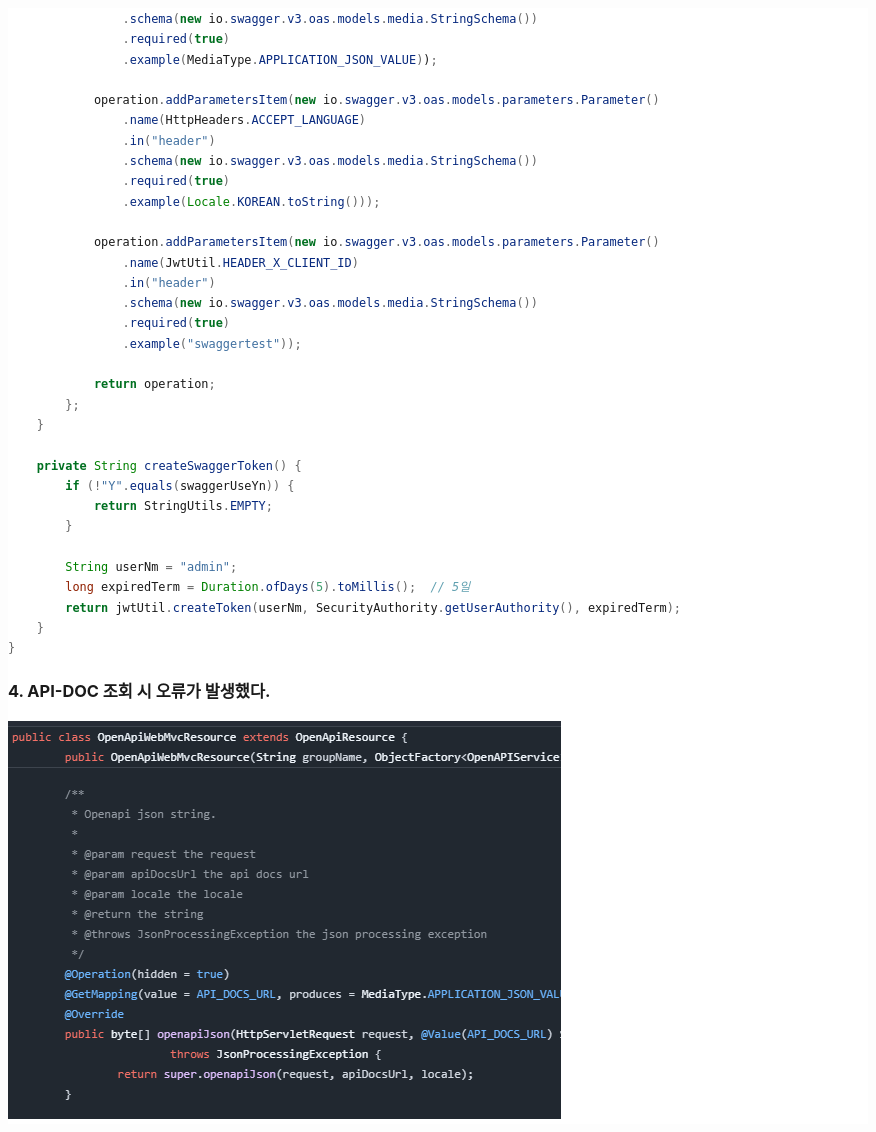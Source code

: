 ```java
                .schema(new io.swagger.v3.oas.models.media.StringSchema())
                .required(true)
                .example(MediaType.APPLICATION_JSON_VALUE));

            operation.addParametersItem(new io.swagger.v3.oas.models.parameters.Parameter()
                .name(HttpHeaders.ACCEPT_LANGUAGE)
                .in("header")
                .schema(new io.swagger.v3.oas.models.media.StringSchema())
                .required(true)
                .example(Locale.KOREAN.toString()));

            operation.addParametersItem(new io.swagger.v3.oas.models.parameters.Parameter()
                .name(JwtUtil.HEADER_X_CLIENT_ID)
                .in("header")
                .schema(new io.swagger.v3.oas.models.media.StringSchema())
                .required(true)
                .example("swaggertest"));

            return operation;
        };
    }

    private String createSwaggerToken() {
        if (!"Y".equals(swaggerUseYn)) {
            return StringUtils.EMPTY;
        }

        String userNm = "admin";
        long expiredTerm = Duration.ofDays(5).toMillis();  // 5일
        return jwtUtil.createToken(userNm, SecurityAuthority.getUserAuthority(), expiredTerm);
    }
}
```

### 4. API-DOC 조회 시 오류가 발생했다.

![message-converter](/images/2025-02-27-Springdoc/2025-03-05-13-40-18.png)
